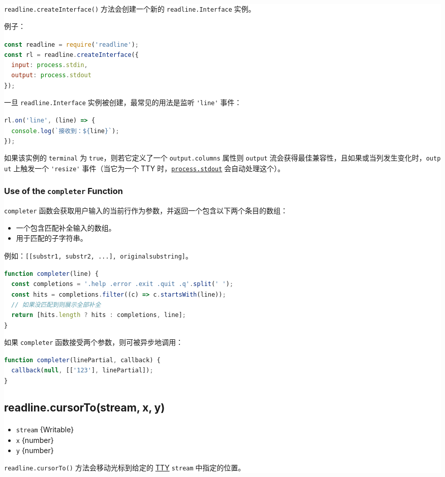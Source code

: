 `readline.createInterface()` 方法会创建一个新的 `readline.Interface` 实例。

例子：

```js
const readline = require('readline');
const rl = readline.createInterface({
  input: process.stdin,
  output: process.stdout
});
```

一旦 `readline.Interface` 实例被创建，最常见的用法是监听 `'line'` 事件：

```js
rl.on('line', (line) => {
  console.log(`接收到：${line}`);
});
```

如果该实例的 `terminal` 为 `true`，则若它定义了一个 `output.columns` 属性则 `output` 流会获得最佳兼容性，且如果或当列发生变化时，`output` 上触发一个 `'resize'` 事件（当它为一个 TTY 时，[`process.stdout`] 会自动处理这个）。


### Use of the `completer` Function

`completer` 函数会获取用户输入的当前行作为参数，并返回一个包含以下两个条目的数组：

* 一个包含匹配补全输入的数组。
* 用于匹配的子字符串。

例如：`[[substr1, substr2, ...], originalsubstring]`。

```js
function completer(line) {
  const completions = '.help .error .exit .quit .q'.split(' ');
  const hits = completions.filter((c) => c.startsWith(line));
  // 如果没匹配到则展示全部补全
  return [hits.length ? hits : completions, line];
}
```

如果 `completer` 函数接受两个参数，则可被异步地调用：

```js
function completer(linePartial, callback) {
  callback(null, [['123'], linePartial]);
}
```


## readline.cursorTo(stream, x, y)


* `stream` {Writable}
* `x` {number}
* `y` {number}

`readline.cursorTo()` 方法会移动光标到给定的 [TTY] `stream` 中指定的位置。


[`SIGCONT`]: readline.html#readline_event_sigcont
[`SIGTSTP`]: readline.html#readline_event_sigtstp
[`process.stdin`]: process.html#process_process_stdin
[`process.stdout`]: process.html#process_process_stdout
[Readable]: stream.html#stream_readable_streams
[可读流]: stream.html#stream_readable_streams
[TTY]: tty.html
[Writable]: stream.html#stream_writable_streams
[可写流]: stream.html#stream_writable_streams